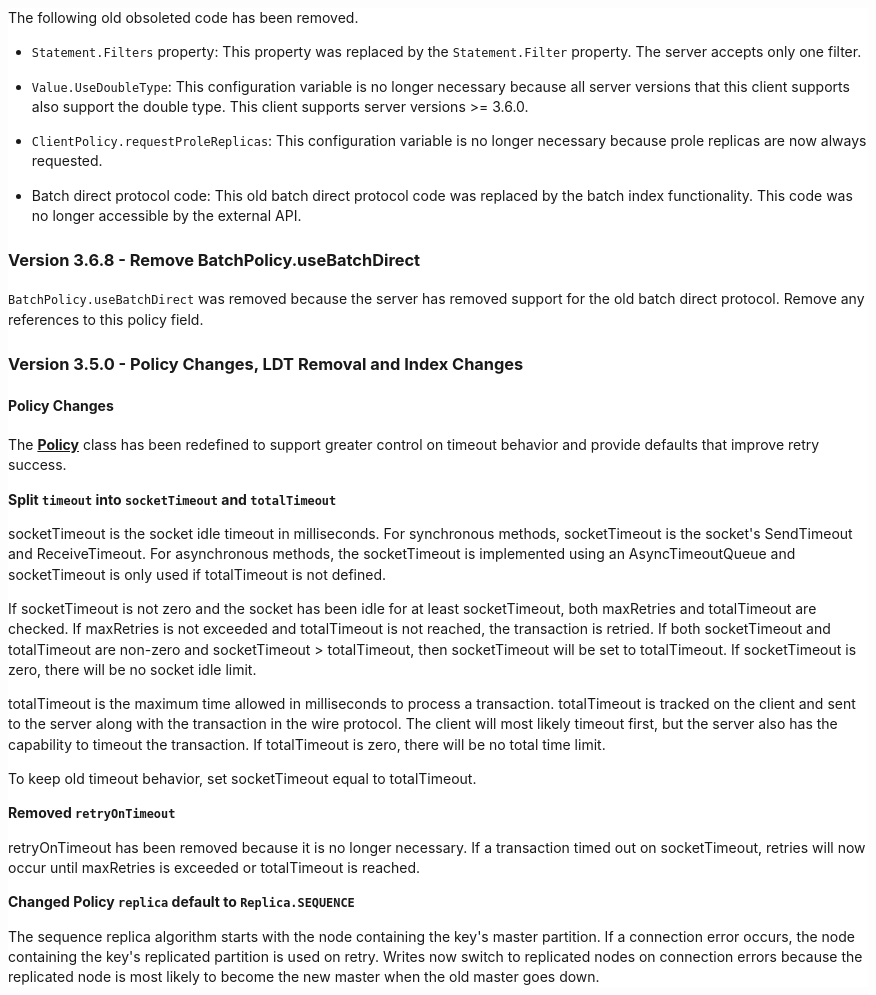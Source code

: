 The following old obsoleted code has been removed.

- `Statement.Filters` property:  This property was replaced by the `Statement.Filter` property.  The server accepts only one filter.

- `Value.UseDoubleType`: This configuration variable is no longer necessary because all server versions that this client supports also support the double type.  This client supports server versions >= 3.6.0.

- `ClientPolicy.requestProleReplicas`:   This configuration variable is no longer necessary because prole replicas are now always requested.

- Batch direct protocol code: This old batch direct protocol code was replaced by the batch index functionality.  This code was no longer accessible by the external API.

### **Version 3.6.8 - Remove BatchPolicy.useBatchDirect**

`BatchPolicy.useBatchDirect` was removed because the server has removed support for the old batch direct protocol.  Remove any references to this policy field.

### **Version 3.5.0 - Policy Changes, LDT Removal and Index Changes**

#### Policy Changes

The **[Policy](https://github.com/aerospike/aerospike-client-csharp/blob/master/Core/AerospikeClient/Policy/Policy.cs)** class has been redefined to support greater control on timeout behavior and provide defaults that improve retry success.

**Split `timeout` into `socketTimeout` and `totalTimeout`**

socketTimeout is the socket idle timeout in milliseconds.  For synchronous methods, socketTimeout is the socket's SendTimeout and ReceiveTimeout.  For asynchronous methods, the socketTimeout is implemented using an AsyncTimeoutQueue and socketTimeout is only used if totalTimeout is not defined.

If socketTimeout is not zero and the socket has been idle for at least socketTimeout, both maxRetries and totalTimeout are checked.  If maxRetries is not exceeded and totalTimeout is not reached, the transaction is retried.  If both socketTimeout and totalTimeout are non-zero and socketTimeout > totalTimeout, then socketTimeout will be set to totalTimeout.  If socketTimeout is zero, there will be no socket idle limit.

totalTimeout is the maximum time allowed in milliseconds to process a transaction.  totalTimeout is tracked on the client and sent to the server along with the transaction in the wire protocol.  The client will most likely timeout first, but the server also has the capability to timeout the transaction.  If totalTimeout is zero, there will be no total time limit.

To keep old timeout behavior, set socketTimeout equal to totalTimeout.

**Removed `retryOnTimeout`**

retryOnTimeout has been removed because it is no longer necessary.  If a transaction timed out on socketTimeout, retries will now occur until maxRetries is exceeded or totalTimeout is reached.

**Changed Policy `replica` default to `Replica.SEQUENCE`**

The sequence replica algorithm starts with the node containing the key's master partition.  If a connection error occurs, the node containing the key's replicated partition is used on retry.  Writes now switch to replicated nodes on connection errors because the replicated node is most likely to become the new master when the old master goes down.
